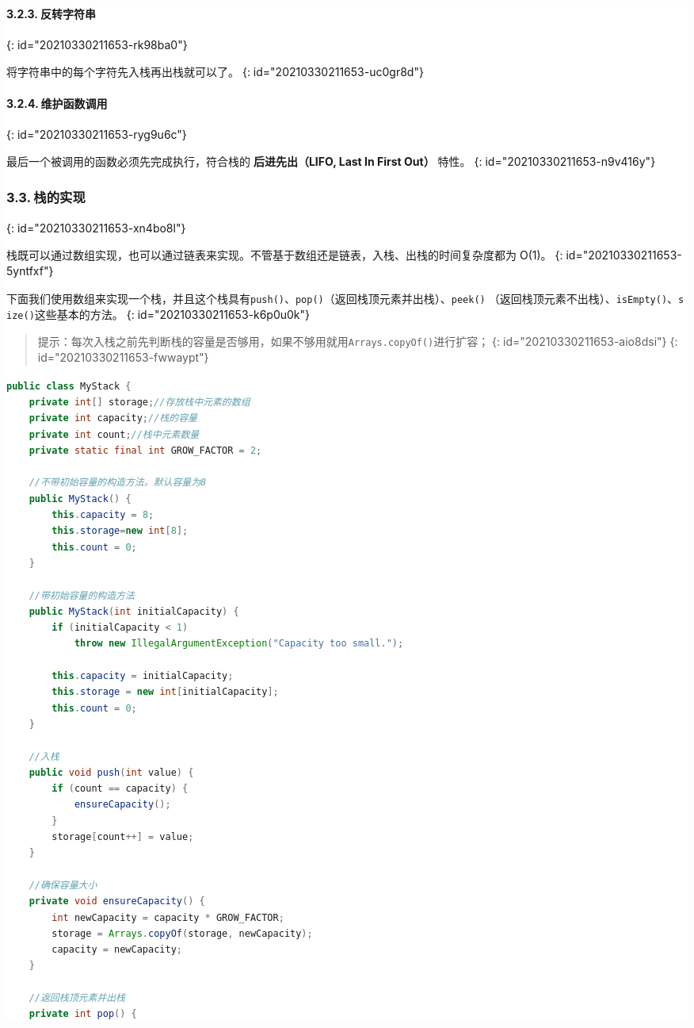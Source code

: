 #### 3.2.3. 反转字符串
{: id="20210330211653-rk98ba0"}

将字符串中的每个字符先入栈再出栈就可以了。
{: id="20210330211653-uc0gr8d"}

#### 3.2.4. 维护函数调用
{: id="20210330211653-ryg9u6c"}

最后一个被调用的函数必须先完成执行，符合栈的 **后进先出（LIFO, Last In First Out）** 特性。
{: id="20210330211653-n9v416y"}

### 3.3. 栈的实现
{: id="20210330211653-xn4bo8l"}

栈既可以通过数组实现，也可以通过链表来实现。不管基于数组还是链表，入栈、出栈的时间复杂度都为 O(1)。
{: id="20210330211653-5yntfxf"}

下面我们使用数组来实现一个栈，并且这个栈具有`push()`、`pop()`（返回栈顶元素并出栈）、`peek()` （返回栈顶元素不出栈）、`isEmpty()`、`size()`这些基本的方法。
{: id="20210330211653-k6p0u0k"}

> 提示：每次入栈之前先判断栈的容量是否够用，如果不够用就用`Arrays.copyOf()`进行扩容；
> {: id="20210330211653-aio8dsi"}
{: id="20210330211653-fwwaypt"}

```java
public class MyStack {
    private int[] storage;//存放栈中元素的数组
    private int capacity;//栈的容量
    private int count;//栈中元素数量
    private static final int GROW_FACTOR = 2;

    //不带初始容量的构造方法。默认容量为8
    public MyStack() {
        this.capacity = 8;
        this.storage=new int[8];
        this.count = 0;
    }

    //带初始容量的构造方法
    public MyStack(int initialCapacity) {
        if (initialCapacity < 1)
            throw new IllegalArgumentException("Capacity too small.");

        this.capacity = initialCapacity;
        this.storage = new int[initialCapacity];
        this.count = 0;
    }

    //入栈
    public void push(int value) {
        if (count == capacity) {
            ensureCapacity();
        }
        storage[count++] = value;
    }

    //确保容量大小
    private void ensureCapacity() {
        int newCapacity = capacity * GROW_FACTOR;
        storage = Arrays.copyOf(storage, newCapacity);
        capacity = newCapacity;
    }

    //返回栈顶元素并出栈
    private int pop() {
```